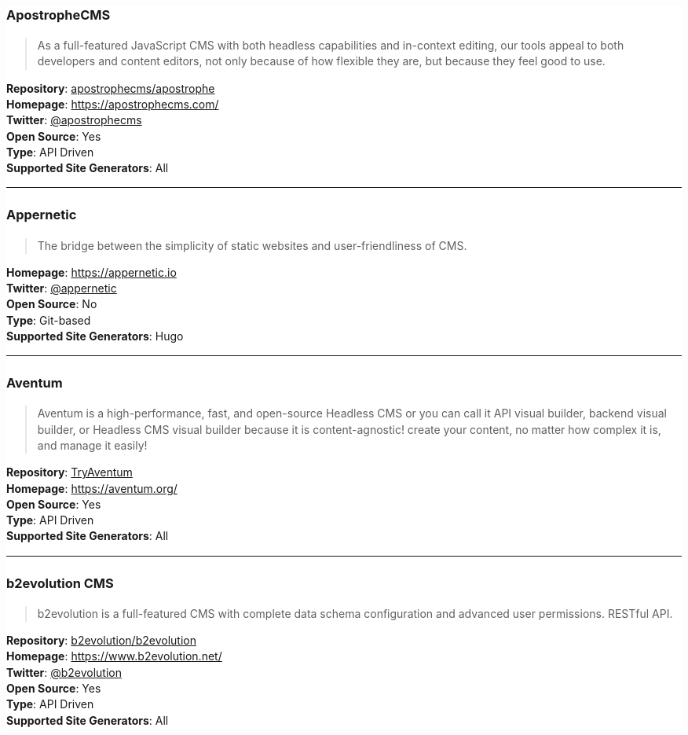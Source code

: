 ### ApostropheCMS

> As a full-featured JavaScript CMS with both headless capabilities and in-context editing, our tools appeal to both developers and content editors, not only because of how flexible they are, but because they feel good to use.  

**Repository**: [apostrophecms/apostrophe](https://github.com/apostrophecms/apostrophe)  
**Homepage**: https://apostrophecms.com/  
**Twitter**: [@apostrophecms](https://twitter.com/apostrophecms)  
**Open Source**: Yes  
**Type**: API Driven  
**Supported Site Generators**: All  


<hr>

### Appernetic

> The bridge between the simplicity of static websites and user-friendliness of CMS.  

**Homepage**: https://appernetic.io  
**Twitter**: [@appernetic](https://twitter.com/appernetic)  
**Open Source**: No  
**Type**: Git-based  
**Supported Site Generators**: Hugo  


<hr>

### Aventum

> Aventum is a high-performance, fast, and open-source Headless CMS or you can call it API visual builder, backend visual builder, or Headless CMS visual builder because it is content-agnostic! create your content, no matter how complex it is, and manage it easily!  

**Repository**: [TryAventum](https://github.com/TryAventum)  
**Homepage**: https://aventum.org/  
**Open Source**: Yes  
**Type**: API Driven  
**Supported Site Generators**: All  


<hr>

### b2evolution CMS

> b2evolution is a full-featured CMS with complete data schema configuration and advanced user permissions. RESTful API.  

**Repository**: [b2evolution/b2evolution](https://github.com/b2evolution/b2evolution)  
**Homepage**: https://www.b2evolution.net/  
**Twitter**: [@b2evolution](https://twitter.com/b2evolution)  
**Open Source**: Yes  
**Type**: API Driven  
**Supported Site Generators**: All  
